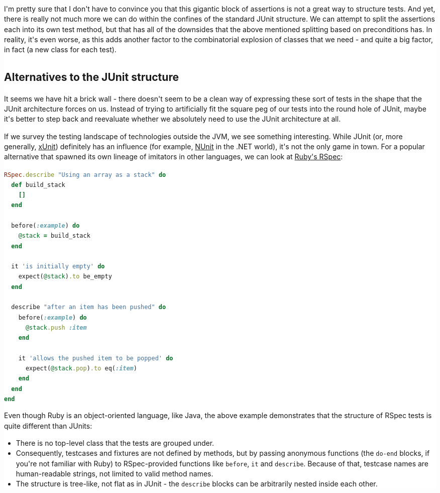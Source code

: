 I'm pretty sure that I don't have to convince you that this gigantic block of assertions is not a great way to structure tests. And yet, there is really not much more we can do within the confines of the standard JUnit structure. We can attempt to split the assertions each into its own test method, but that has all of the downsides that the above mentioned splitting based on preconditions has. In reality, it's even worse, as this adds another factor to the combinatorial explosion of classes that we need - and quite a big factor, in fact (a new class for each test).

## Alternatives to the JUnit structure

It seems we have hit a brick wall - there doesn't seem to be a clean way of expressing these sort of tests in the shape that the JUnit architecture forces on us. Instead of trying to artificially fit the square peg of our tests into the round hole of JUnit, maybe it's better to step back and reevaluate whether we absolutely need to use the JUnit architecture at all.

If we survey the testing landscape of technologies outside the JVM, we see something interesting. While JUnit (or, more generally, [xUnit](https://en.wikipedia.org/wiki/XUnit)) definitely has an influence (for example, [NUnit](https://www.nunit.org/) in the .NET world), it's not the only game in town. For a popular alternative that spawned its own lineage of imitators in other languages, we can look at [Ruby's RSpec](http://rspec.info/):

```ruby
RSpec.describe "Using an array as a stack" do
  def build_stack
    []
  end

  before(:example) do
    @stack = build_stack
  end

  it 'is initially empty' do
    expect(@stack).to be_empty
  end

  describe "after an item has been pushed" do
    before(:example) do
      @stack.push :item
    end

    it 'allows the pushed item to be popped' do
      expect(@stack.pop).to eq(:item)
    end
  end
end
```

Even though Ruby is an object-oriented language, like Java, the above example demonstrates that the structure of RSpec tests is quite different than JUnits:

* There is no top-level class that the tests are grouped under.
* Consequently, testcases and fixtures are not defined by methods, but by passing anonymous functions (the `do-end` blocks, if you're not familiar with Ruby) to RSpec-provided functions like `before`, `it` and `describe`. Because of that, testcase names are human-readable strings, not limited to valid method names.
* The structure is tree-like, not flat as in JUnit - the `describe` blocks can be arbitrarily nested inside each other.
